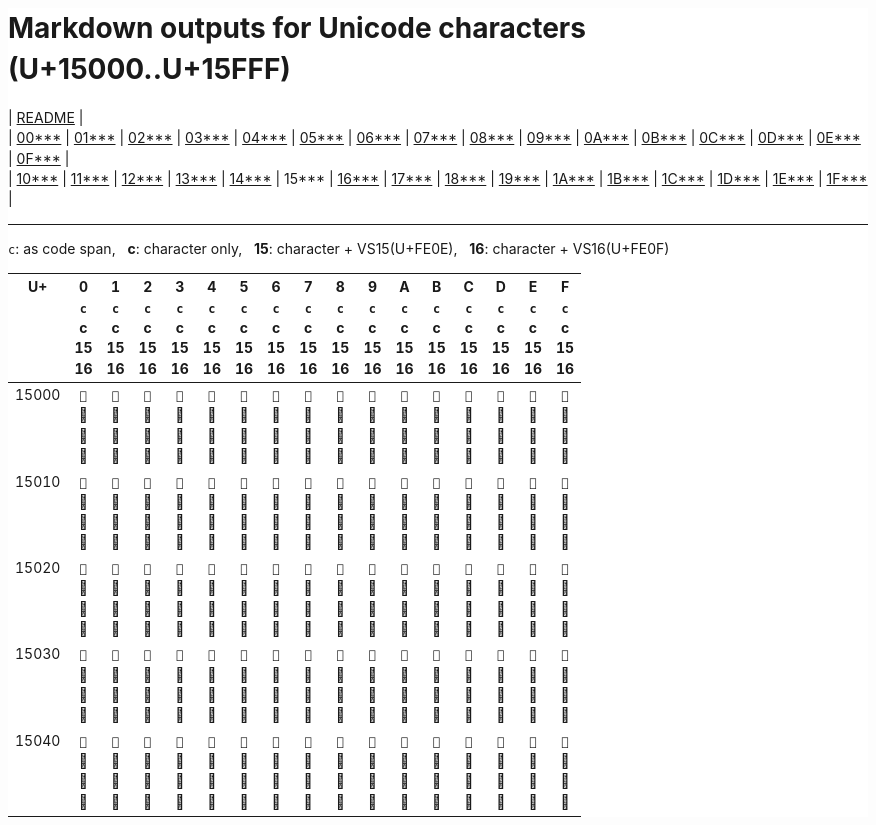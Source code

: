 # Markdown outputs for Unicode characters (U+15000..U+15FFF)

| [README](../README.md) |<br>
| [00\*\*\*](0000.md) | [01\*\*\*](1000.md) | [02\*\*\*](2000.md) | [03\*\*\*](3000.md) | [04\*\*\*](4000.md) | [05\*\*\*](5000.md) | [06\*\*\*](6000.md) | [07\*\*\*](7000.md) | [08\*\*\*](8000.md) | [09\*\*\*](9000.md) | [0A\*\*\*](A000.md) | [0B\*\*\*](B000.md) | [0C\*\*\*](C000.md) | [0D\*\*\*](D000.md) | [0E\*\*\*](E000.md) | [0F\*\*\*](F000.md) |<br>|
 [10\*\*\*](10000.md) | [11\*\*\*](11000.md) | [12\*\*\*](12000.md) | [13\*\*\*](13000.md) | [14\*\*\*](14000.md) | 15\*\*\* | [16\*\*\*](16000.md) | [17\*\*\*](17000.md) | [18\*\*\*](18000.md) | [19\*\*\*](19000.md) | [1A\*\*\*](1A000.md) | [1B\*\*\*](1B000.md) | [1C\*\*\*](1C000.md) | [1D\*\*\*](1D000.md) | [1E\*\*\*](1E000.md) | [1F\*\*\*](1F000.md) |

--------------------

`c`: as code span, &nbsp; **c**: character only, &nbsp; **15**: character + VS15(U+FE0E), &nbsp; **16**: character + VS16(U+FE0F)

| U+ |  0<br>`c`<br>c<br>15<br>16 | 1<br>`c`<br>c<br>15<br>16 | 2<br>`c`<br>c<br>15<br>16 | 3<br>`c`<br>c<br>15<br>16 | 4<br>`c`<br>c<br>15<br>16 | 5<br>`c`<br>c<br>15<br>16 | 6<br>`c`<br>c<br>15<br>16 | 7<br>`c`<br>c<br>15<br>16 | 8<br>`c`<br>c<br>15<br>16 | 9<br>`c`<br>c<br>15<br>16 | A<br>`c`<br>c<br>15<br>16 | B<br>`c`<br>c<br>15<br>16 | C<br>`c`<br>c<br>15<br>16 | D<br>`c`<br>c<br>15<br>16 | E<br>`c`<br>c<br>15<br>16 | F<br>`c`<br>c<br>15<br>16 |
| :-: | :-: | :-: | :-: | :-: | :-: | :-: | :-: | :-: | :-: | :-: | :-: | :-: | :-: | :-: | :-: | :-: |
| <span id="1500x">15000</span> | <span id="15000">`𕀀`</span><br>𕀀<br>𕀀︎<br>𕀀️ | <span id="15001">`𕀁`</span><br>𕀁<br>𕀁︎<br>𕀁️ | <span id="15002">`𕀂`</span><br>𕀂<br>𕀂︎<br>𕀂️ | <span id="15003">`𕀃`</span><br>𕀃<br>𕀃︎<br>𕀃️ | <span id="15004">`𕀄`</span><br>𕀄<br>𕀄︎<br>𕀄️ | <span id="15005">`𕀅`</span><br>𕀅<br>𕀅︎<br>𕀅️ | <span id="15006">`𕀆`</span><br>𕀆<br>𕀆︎<br>𕀆️ | <span id="15007">`𕀇`</span><br>𕀇<br>𕀇︎<br>𕀇️ | <span id="15008">`𕀈`</span><br>𕀈<br>𕀈︎<br>𕀈️ | <span id="15009">`𕀉`</span><br>𕀉<br>𕀉︎<br>𕀉️ | <span id="1500A">`𕀊`</span><br>𕀊<br>𕀊︎<br>𕀊️ | <span id="1500B">`𕀋`</span><br>𕀋<br>𕀋︎<br>𕀋️ | <span id="1500C">`𕀌`</span><br>𕀌<br>𕀌︎<br>𕀌️ | <span id="1500D">`𕀍`</span><br>𕀍<br>𕀍︎<br>𕀍️ | <span id="1500E">`𕀎`</span><br>𕀎<br>𕀎︎<br>𕀎️ | <span id="1500F">`𕀏`</span><br>𕀏<br>𕀏︎<br>𕀏️ |
| <span id="1501x">15010</span> | <span id="15010">`𕀐`</span><br>𕀐<br>𕀐︎<br>𕀐️ | <span id="15011">`𕀑`</span><br>𕀑<br>𕀑︎<br>𕀑️ | <span id="15012">`𕀒`</span><br>𕀒<br>𕀒︎<br>𕀒️ | <span id="15013">`𕀓`</span><br>𕀓<br>𕀓︎<br>𕀓️ | <span id="15014">`𕀔`</span><br>𕀔<br>𕀔︎<br>𕀔️ | <span id="15015">`𕀕`</span><br>𕀕<br>𕀕︎<br>𕀕️ | <span id="15016">`𕀖`</span><br>𕀖<br>𕀖︎<br>𕀖️ | <span id="15017">`𕀗`</span><br>𕀗<br>𕀗︎<br>𕀗️ | <span id="15018">`𕀘`</span><br>𕀘<br>𕀘︎<br>𕀘️ | <span id="15019">`𕀙`</span><br>𕀙<br>𕀙︎<br>𕀙️ | <span id="1501A">`𕀚`</span><br>𕀚<br>𕀚︎<br>𕀚️ | <span id="1501B">`𕀛`</span><br>𕀛<br>𕀛︎<br>𕀛️ | <span id="1501C">`𕀜`</span><br>𕀜<br>𕀜︎<br>𕀜️ | <span id="1501D">`𕀝`</span><br>𕀝<br>𕀝︎<br>𕀝️ | <span id="1501E">`𕀞`</span><br>𕀞<br>𕀞︎<br>𕀞️ | <span id="1501F">`𕀟`</span><br>𕀟<br>𕀟︎<br>𕀟️ |
| <span id="1502x">15020</span> | <span id="15020">`𕀠`</span><br>𕀠<br>𕀠︎<br>𕀠️ | <span id="15021">`𕀡`</span><br>𕀡<br>𕀡︎<br>𕀡️ | <span id="15022">`𕀢`</span><br>𕀢<br>𕀢︎<br>𕀢️ | <span id="15023">`𕀣`</span><br>𕀣<br>𕀣︎<br>𕀣️ | <span id="15024">`𕀤`</span><br>𕀤<br>𕀤︎<br>𕀤️ | <span id="15025">`𕀥`</span><br>𕀥<br>𕀥︎<br>𕀥️ | <span id="15026">`𕀦`</span><br>𕀦<br>𕀦︎<br>𕀦️ | <span id="15027">`𕀧`</span><br>𕀧<br>𕀧︎<br>𕀧️ | <span id="15028">`𕀨`</span><br>𕀨<br>𕀨︎<br>𕀨️ | <span id="15029">`𕀩`</span><br>𕀩<br>𕀩︎<br>𕀩️ | <span id="1502A">`𕀪`</span><br>𕀪<br>𕀪︎<br>𕀪️ | <span id="1502B">`𕀫`</span><br>𕀫<br>𕀫︎<br>𕀫️ | <span id="1502C">`𕀬`</span><br>𕀬<br>𕀬︎<br>𕀬️ | <span id="1502D">`𕀭`</span><br>𕀭<br>𕀭︎<br>𕀭️ | <span id="1502E">`𕀮`</span><br>𕀮<br>𕀮︎<br>𕀮️ | <span id="1502F">`𕀯`</span><br>𕀯<br>𕀯︎<br>𕀯️ |
| <span id="1503x">15030</span> | <span id="15030">`𕀰`</span><br>𕀰<br>𕀰︎<br>𕀰️ | <span id="15031">`𕀱`</span><br>𕀱<br>𕀱︎<br>𕀱️ | <span id="15032">`𕀲`</span><br>𕀲<br>𕀲︎<br>𕀲️ | <span id="15033">`𕀳`</span><br>𕀳<br>𕀳︎<br>𕀳️ | <span id="15034">`𕀴`</span><br>𕀴<br>𕀴︎<br>𕀴️ | <span id="15035">`𕀵`</span><br>𕀵<br>𕀵︎<br>𕀵️ | <span id="15036">`𕀶`</span><br>𕀶<br>𕀶︎<br>𕀶️ | <span id="15037">`𕀷`</span><br>𕀷<br>𕀷︎<br>𕀷️ | <span id="15038">`𕀸`</span><br>𕀸<br>𕀸︎<br>𕀸️ | <span id="15039">`𕀹`</span><br>𕀹<br>𕀹︎<br>𕀹️ | <span id="1503A">`𕀺`</span><br>𕀺<br>𕀺︎<br>𕀺️ | <span id="1503B">`𕀻`</span><br>𕀻<br>𕀻︎<br>𕀻️ | <span id="1503C">`𕀼`</span><br>𕀼<br>𕀼︎<br>𕀼️ | <span id="1503D">`𕀽`</span><br>𕀽<br>𕀽︎<br>𕀽️ | <span id="1503E">`𕀾`</span><br>𕀾<br>𕀾︎<br>𕀾️ | <span id="1503F">`𕀿`</span><br>𕀿<br>𕀿︎<br>𕀿️ |
| <span id="1504x">15040</span> | <span id="15040">`𕁀`</span><br>𕁀<br>𕁀︎<br>𕁀️ | <span id="15041">`𕁁`</span><br>𕁁<br>𕁁︎<br>𕁁️ | <span id="15042">`𕁂`</span><br>𕁂<br>𕁂︎<br>𕁂️ | <span id="15043">`𕁃`</span><br>𕁃<br>𕁃︎<br>𕁃️ | <span id="15044">`𕁄`</span><br>𕁄<br>𕁄︎<br>𕁄️ | <span id="15045">`𕁅`</span><br>𕁅<br>𕁅︎<br>𕁅️ | <span id="15046">`𕁆`</span><br>𕁆<br>𕁆︎<br>𕁆️ | <span id="15047">`𕁇`</span><br>𕁇<br>𕁇︎<br>𕁇️ | <span id="15048">`𕁈`</span><br>𕁈<br>𕁈︎<br>𕁈️ | <span id="15049">`𕁉`</span><br>𕁉<br>𕁉︎<br>𕁉️ | <span id="1504A">`𕁊`</span><br>𕁊<br>𕁊︎<br>𕁊️ | <span id="1504B">`𕁋`</span><br>𕁋<br>𕁋︎<br>𕁋️ | <span id="1504C">`𕁌`</span><br>𕁌<br>𕁌︎<br>𕁌️ | <span id="1504D">`𕁍`</span><br>𕁍<br>𕁍︎<br>𕁍️ | <span id="1504E">`𕁎`</span><br>𕁎<br>𕁎︎<br>𕁎️ | <span id="1504F">`𕁏`</span><br>𕁏<br>𕁏︎<br>𕁏️ |